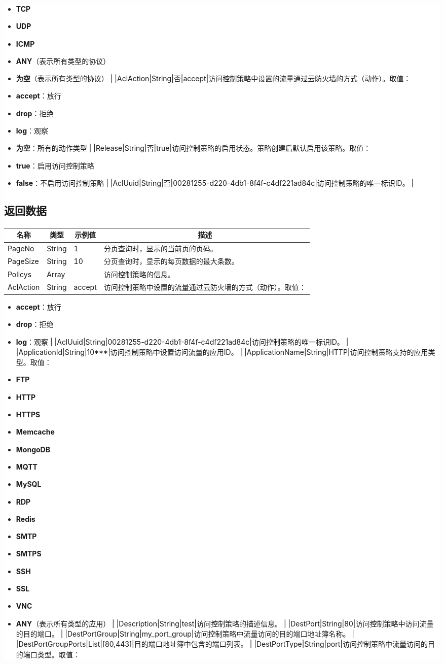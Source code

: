  -   **TCP**
-   **UDP**
-   **ICMP**
-   **ANY**（表示所有类型的协议）
-   **为空**（表示所有类型的协议） |
|AclAction|String|否|accept|访问控制策略中设置的流量通过云防火墙的方式（动作）。取值：

 -   **accept**：放行
-   **drop**：拒绝
-   **log**：观察
-   **为空**：所有的动作类型 |
|Release|String|否|true|访问控制策略的启用状态。策略创建后默认启用该策略。取值：

 -   **true**：启用访问控制策略
-   **false**：不启用访问控制策略 |
|AclUuid|String|否|00281255-d220-4db1-8f4f-c4df221ad84c|访问控制策略的唯一标识ID。 |

## 返回数据

|名称|类型|示例值|描述|
|--|--|---|--|
|PageNo|String|1|分页查询时，显示的当前页的页码。 |
|PageSize|String|10|分页查询时，显示的每页数据的最大条数。 |
|Policys|Array| |访问控制策略的信息。 |
|AclAction|String|accept|访问控制策略中设置的流量通过云防火墙的方式（动作）。取值：

 -   **accept**：放行
-   **drop**：拒绝
-   **log**：观察 |
|AclUuid|String|00281255-d220-4db1-8f4f-c4df221ad84c|访问控制策略的唯一标识ID。 |
|ApplicationId|String|10\*\*\*|访问控制策略中设置访问流量的应用ID。 |
|ApplicationName|String|HTTP|访问控制策略支持的应用类型。取值：

 -   **FTP**
-   **HTTP**
-   **HTTPS**
-   **Memcache**
-   **MongoDB**
-   **MQTT**
-   **MySQL**
-   **RDP**
-   **Redis**
-   **SMTP**
-   **SMTPS**
-   **SSH**
-   **SSL**
-   **VNC**
-   **ANY**（表示所有类型的应用） |
|Description|String|test|访问控制策略的描述信息。 |
|DestPort|String|80|访问控制策略中访问流量的目的端口。 |
|DestPortGroup|String|my\_port\_group|访问控制策略中流量访问的目的端口地址簿名称。 |
|DestPortGroupPorts|List|\[80,443\]|目的端口地址簿中包含的端口列表。 |
|DestPortType|String|port|访问控制策略中流量访问的目的端口类型。取值：
